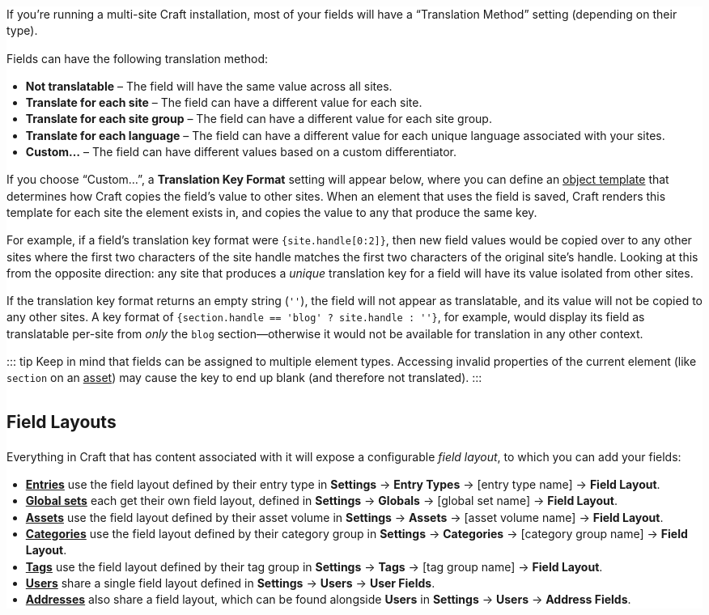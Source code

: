 If you’re running a multi-site Craft installation, most of your fields will have a “Translation Method” setting (depending on their type).

Fields can have the following translation method:

- **Not translatable** – The field will have the same value across all sites.
- **Translate for each site** – The field can have a different value for each site.
- **Translate for each site group** – The field can have a different value for each site group.
- **Translate for each language** – The field can have a different value for each unique language associated with your sites.
- **Custom…** – The field can have different values based on a custom differentiator.

If you choose “Custom…”, a **Translation Key Format** setting will appear below, where you can define an [object template](object-templates.md) that determines how Craft copies the field’s value to other sites. When an element that uses the field is saved, Craft renders this template for each site the element exists in, and copies the value to any that produce the same key.

For example, if a field’s translation key format were `{site.handle[0:2]}`, then new field values would be copied over to any other sites where the first two characters of the site handle matches the first two characters of the original site’s handle. Looking at this from the opposite direction: any site that produces a _unique_ translation key for a field will have its value isolated from other sites.

If the translation key format returns an empty string (`''`), the field will not appear as translatable, and its value will not be copied to any other sites. A key format of `{section.handle == 'blog' ? site.handle : ''}`, for example, would display its field as translatable per-site from _only_ the `blog` section—otherwise it would not be available for translation in any other context.

::: tip
Keep in mind that fields can be assigned to multiple element types. Accessing invalid properties of the current element (like `section` on an [asset](../reference/element-types/assets.md)) may cause the key to end up blank (and therefore not translated).
:::

## Field Layouts

Everything in Craft that has content associated with it will expose a configurable _field layout_, to which you can add your fields:

- **[Entries](../reference/element-types/entries.md)** use the field layout defined by their entry type in **Settings** → **Entry Types** → [entry type name] → **Field Layout**.
- **[Global sets](../reference/element-types/globals.md)** each get their own field layout, defined in **Settings** → **Globals** → [global set name] → **Field Layout**.
- **[Assets](../reference/element-types/assets.md)** use the field layout defined by their asset volume in **Settings** → **Assets** → [asset volume name] → **Field Layout**.
- **[Categories](../reference/element-types/categories.md)** use the field layout defined by their category group in **Settings** → **Categories** → [category group name] → **Field Layout**.
- **[Tags](../reference/element-types/tags.md)** use the field layout defined by their tag group in **Settings** → **Tags** → [tag group name] → **Field Layout**.
- **[Users](../reference/element-types/users.md)** share a single field layout defined in **Settings** → **Users** → **User Fields**.
- **[Addresses](../reference/element-types/addresses.md)** also share a field layout, which can be found alongside **Users** in **Settings** → **Users** → **Address Fields**.
